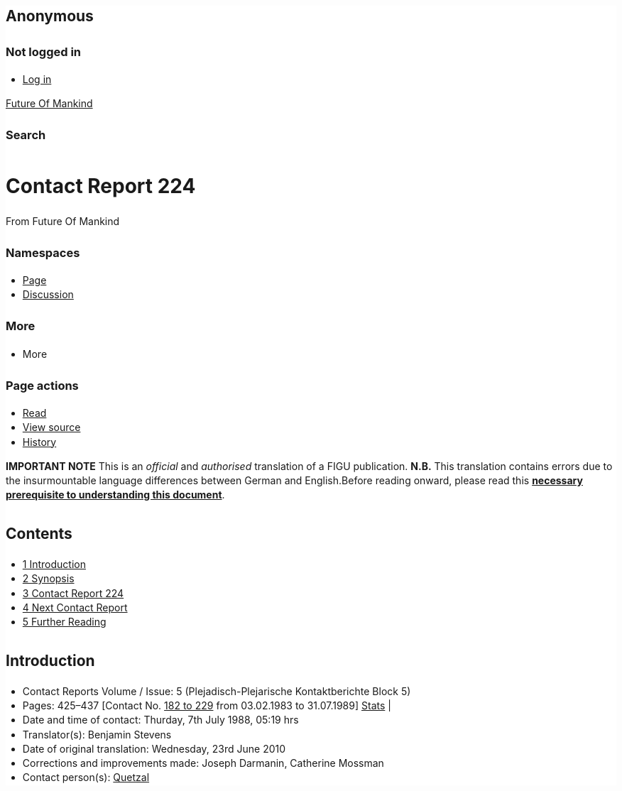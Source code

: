 ## Anonymous
### Not logged in
  * [Log in](https://www.futureofmankind.co.uk/Billy_Meier/</w/index.php?title=Special:UserLogin&returnto=Contact+Report+224> "You are encouraged to log in; however, it is not mandatory \[o\]")


[Future Of Mankind](https://www.futureofmankind.co.uk/Billy_Meier/</Billy_Meier/Main_Page>)
### Search
# Contact Report 224
From Future Of Mankind
### Namespaces
  * [Page](https://www.futureofmankind.co.uk/Billy_Meier/</Billy_Meier/Contact_Report_224> "View the content page \[c\]")
  * [Discussion](https://www.futureofmankind.co.uk/Billy_Meier/</Billy_Meier/Talk:Contact_Report_224> "Discussion about the content page \[t\]")


### More
  * More


### Page actions
  * [Read](https://www.futureofmankind.co.uk/Billy_Meier/</Billy_Meier/Contact_Report_224>)
  * [View source](https://www.futureofmankind.co.uk/Billy_Meier/</w/index.php?title=Contact_Report_224&action=edit> "This page is protected.
You can view its source \[e\]")
  * [History](https://www.futureofmankind.co.uk/Billy_Meier/</w/index.php?title=Contact_Report_224&action=history> "Past revisions of this page \[h\]")


**IMPORTANT NOTE** This is an _official_ and _authorised_ translation of a FIGU publication. 
**N.B.** This translation contains errors due to the insurmountable language differences between German and English.Before reading onward, please read this [**necessary prerequisite to understanding this document**](https://www.futureofmankind.co.uk/Billy_Meier/</Billy_Meier/Important_Information_Regarding_Translations> "Important Information Regarding Translations").
## Contents
  * [1 Introduction](https://www.futureofmankind.co.uk/Billy_Meier/<#Introduction>)
  * [2 Synopsis](https://www.futureofmankind.co.uk/Billy_Meier/<#Synopsis>)
  * [3 Contact Report 224](https://www.futureofmankind.co.uk/Billy_Meier/<#Contact_Report_224>)
  * [4 Next Contact Report](https://www.futureofmankind.co.uk/Billy_Meier/<#Next_Contact_Report>)
  * [5 Further Reading](https://www.futureofmankind.co.uk/Billy_Meier/<#Further_Reading>)


## Introduction
  * Contact Reports Volume / Issue: 5 (Plejadisch-Plejarische Kontaktberichte Block 5)
  * Pages: 425–437 [Contact No. [182 to 229](https://www.futureofmankind.co.uk/Billy_Meier/</Billy_Meier/The_Pleiadian/Plejaren_Contact_Reports#Contact_Reports_1_to_500> "The Pleiadian/Plejaren Contact Reports") from 03.02.1983 to 31.07.1989] [Stats](https://www.futureofmankind.co.uk/Billy_Meier/</Billy_Meier/Contact_Statistics#Book_Statistics> "Contact Statistics") | 
  * Date and time of contact: Thurday, 7th July 1988, 05:19 hrs
  * Translator(s): Benjamin Stevens
  * Date of original translation: Wednesday, 23rd June 2010
  * Corrections and improvements made: Joseph Darmanin, Catherine Mossman
  * Contact person(s): [Quetzal](https://www.futureofmankind.co.uk/Billy_Meier/</Billy_Meier/Quetzal> "Quetzal")
